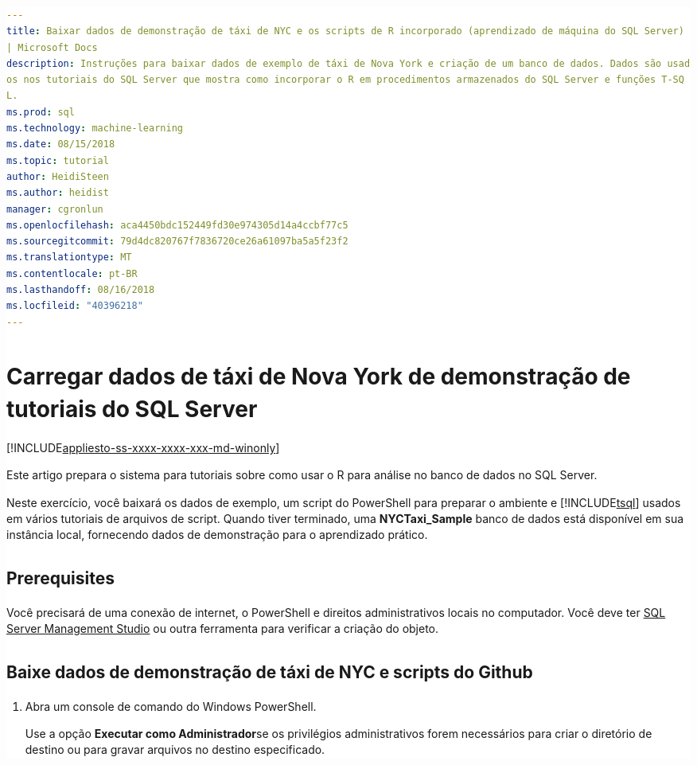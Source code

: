 ```yaml
---
title: Baixar dados de demonstração de táxi de NYC e os scripts de R incorporado (aprendizado de máquina do SQL Server) | Microsoft Docs
description: Instruções para baixar dados de exemplo de táxi de Nova York e criação de um banco de dados. Dados são usados nos tutoriais do SQL Server que mostra como incorporar o R em procedimentos armazenados do SQL Server e funções T-SQL.
ms.prod: sql
ms.technology: machine-learning
ms.date: 08/15/2018
ms.topic: tutorial
author: HeidiSteen
ms.author: heidist
manager: cgronlun
ms.openlocfilehash: aca4450bdc152449fd30e974305d14a4ccbf77c5
ms.sourcegitcommit: 79d4dc820767f7836720ce26a61097ba5a5f23f2
ms.translationtype: MT
ms.contentlocale: pt-BR
ms.lasthandoff: 08/16/2018
ms.locfileid: "40396218"
---
```

# <a name="load-nyc-taxi-demo-data-for-sql-server-tutorials"></a>Carregar dados de táxi de Nova York de demonstração de tutoriais do SQL Server
[!INCLUDE[appliesto-ss-xxxx-xxxx-xxx-md-winonly](../../includes/appliesto-ss-xxxx-xxxx-xxx-md-winonly.md)]

Este artigo prepara o sistema para tutoriais sobre como usar o R para análise no banco de dados no SQL Server.

Neste exercício, você baixará os dados de exemplo, um script do PowerShell para preparar o ambiente e [!INCLUDE[tsql](../../includes/tsql-md.md)] usados em vários tutoriais de arquivos de script. Quando tiver terminado, uma **NYCTaxi_Sample** banco de dados está disponível em sua instância local, fornecendo dados de demonstração para o aprendizado prático. 

## <a name="prerequisites"></a>Prerequisites

Você precisará de uma conexão de internet, o PowerShell e direitos administrativos locais no computador. Você deve ter [SQL Server Management Studio](https://docs.microsoft.com/sql/ssms/download-sql-server-management-studio-ssms) ou outra ferramenta para verificar a criação do objeto.

## <a name="download-nyc-taxi-demo-data-and-scripts-from-github"></a>Baixe dados de demonstração de táxi de NYC e scripts do Github

1.  Abra um console de comando do Windows PowerShell.
  
    Use a opção **Executar como Administrador**se os privilégios administrativos forem necessários para criar o diretório de destino ou para gravar arquivos no destino especificado.
  